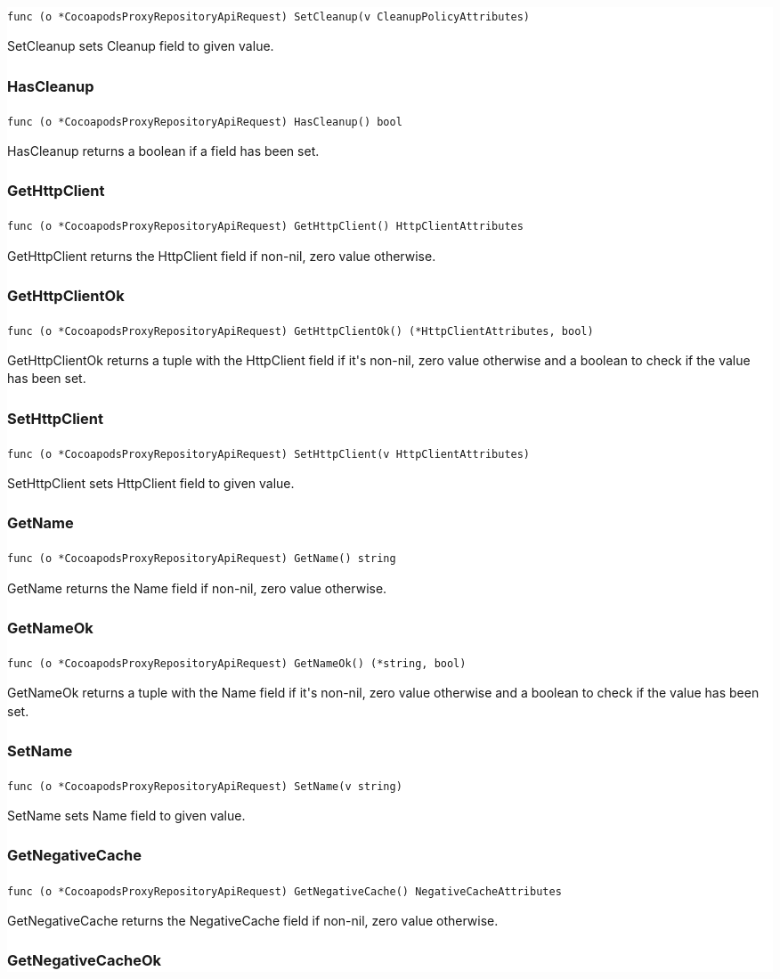 `func (o *CocoapodsProxyRepositoryApiRequest) SetCleanup(v CleanupPolicyAttributes)`

SetCleanup sets Cleanup field to given value.

### HasCleanup

`func (o *CocoapodsProxyRepositoryApiRequest) HasCleanup() bool`

HasCleanup returns a boolean if a field has been set.

### GetHttpClient

`func (o *CocoapodsProxyRepositoryApiRequest) GetHttpClient() HttpClientAttributes`

GetHttpClient returns the HttpClient field if non-nil, zero value otherwise.

### GetHttpClientOk

`func (o *CocoapodsProxyRepositoryApiRequest) GetHttpClientOk() (*HttpClientAttributes, bool)`

GetHttpClientOk returns a tuple with the HttpClient field if it's non-nil, zero value otherwise
and a boolean to check if the value has been set.

### SetHttpClient

`func (o *CocoapodsProxyRepositoryApiRequest) SetHttpClient(v HttpClientAttributes)`

SetHttpClient sets HttpClient field to given value.


### GetName

`func (o *CocoapodsProxyRepositoryApiRequest) GetName() string`

GetName returns the Name field if non-nil, zero value otherwise.

### GetNameOk

`func (o *CocoapodsProxyRepositoryApiRequest) GetNameOk() (*string, bool)`

GetNameOk returns a tuple with the Name field if it's non-nil, zero value otherwise
and a boolean to check if the value has been set.

### SetName

`func (o *CocoapodsProxyRepositoryApiRequest) SetName(v string)`

SetName sets Name field to given value.


### GetNegativeCache

`func (o *CocoapodsProxyRepositoryApiRequest) GetNegativeCache() NegativeCacheAttributes`

GetNegativeCache returns the NegativeCache field if non-nil, zero value otherwise.

### GetNegativeCacheOk
